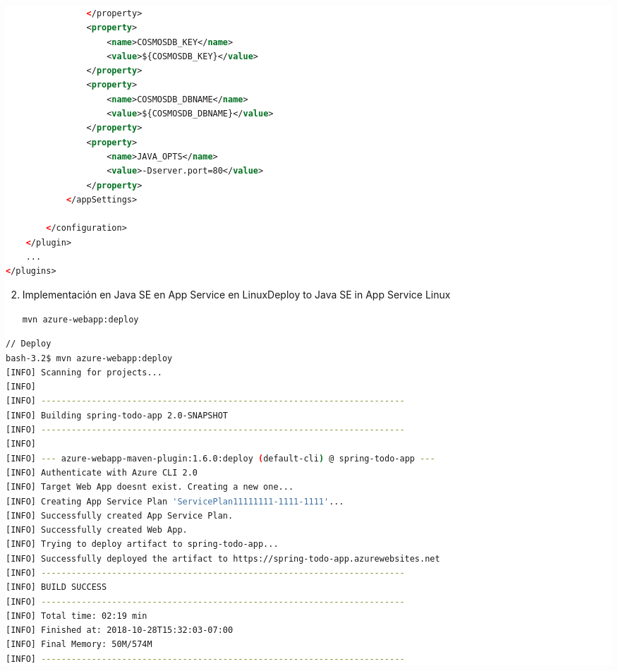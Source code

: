 ```xml
                </property>
                <property>
                    <name>COSMOSDB_KEY</name>
                    <value>${COSMOSDB_KEY}</value>
                </property>
                <property>
                    <name>COSMOSDB_DBNAME</name>
                    <value>${COSMOSDB_DBNAME}</value>
                </property>
                <property>
                    <name>JAVA_OPTS</name>
                    <value>-Dserver.port=80</value>
                </property>
            </appSettings>
            
        </configuration>
    </plugin>            
    ...
</plugins>
```

2. <span data-ttu-id="e9147-146">Implementación en Java SE en App Service en Linux</span><span class="sxs-lookup"><span data-stu-id="e9147-146">Deploy to Java SE in App Service Linux</span></span>

    ```bash
    mvn azure-webapp:deploy
    ```

```bash
// Deploy
bash-3.2$ mvn azure-webapp:deploy
[INFO] Scanning for projects...
[INFO] 
[INFO] ------------------------------------------------------------------------
[INFO] Building spring-todo-app 2.0-SNAPSHOT
[INFO] ------------------------------------------------------------------------
[INFO] 
[INFO] --- azure-webapp-maven-plugin:1.6.0:deploy (default-cli) @ spring-todo-app ---
[INFO] Authenticate with Azure CLI 2.0
[INFO] Target Web App doesnt exist. Creating a new one...
[INFO] Creating App Service Plan 'ServicePlan11111111-1111-1111'...
[INFO] Successfully created App Service Plan.
[INFO] Successfully created Web App.
[INFO] Trying to deploy artifact to spring-todo-app...
[INFO] Successfully deployed the artifact to https://spring-todo-app.azurewebsites.net
[INFO] ------------------------------------------------------------------------
[INFO] BUILD SUCCESS
[INFO] ------------------------------------------------------------------------
[INFO] Total time: 02:19 min
[INFO] Finished at: 2018-10-28T15:32:03-07:00
[INFO] Final Memory: 50M/574M
[INFO] ------------------------------------------------------------------------
```


[Azure Cosmos DB Documentation]: /azure/cosmos-db/
[Azure para desarrolladores de Java]: /java/azure/
[Azure for Java Developers]: /java/azure/
[Build a SQL API app with Java]: /azure/cosmos-db/create-sql-api-java 
[Spring Data for Azure Cosmos DB SQL API]: https://azure.microsoft.com/blog/spring-data-azure-cosmos-db-nosql-data-access-on-azure/
[free Azure account]: https://azure.microsoft.com/pricing/free-trial/
[Working with Azure DevOps and Java]: https://azure.microsoft.com/services/devops/java/ (Trabajo con Azure DevOps y Java)
[MSDN subscriber benefits]: https://azure.microsoft.com/pricing/member-offers/msdn-benefits-details/
[Spring Boot]: http://projects.spring.io/spring-boot/
[Spring Initializr]: https://start.spring.io/
[Spring Framework]: https://spring.io/
[SCDB01]: ./media/configure-spring-app-with-cosmos-db-on-app-service-linux/SCDB01.png
[SCDB02]: ./media/configure-spring-app-with-cosmos-db-on-app-service-linux/SCDB02.png